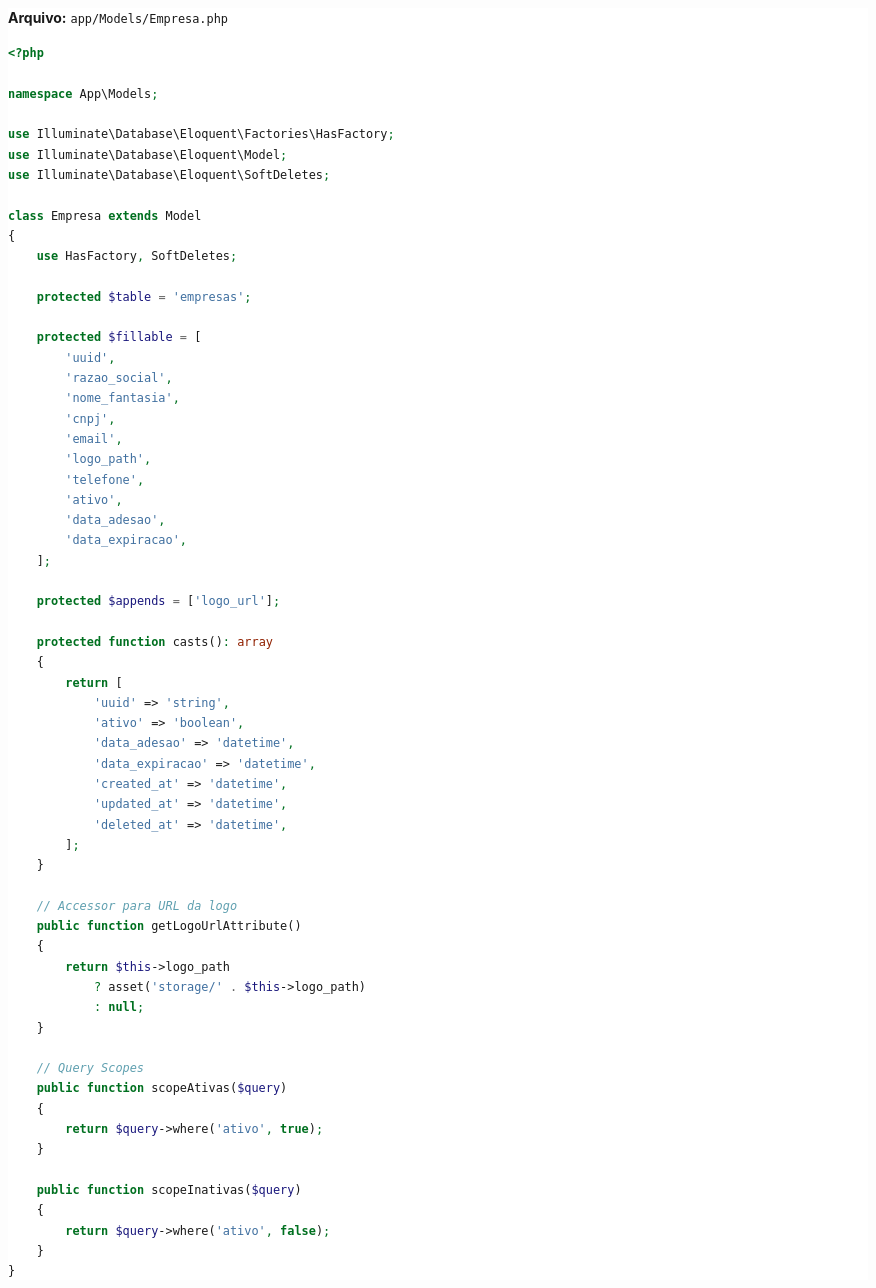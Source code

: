 **Arquivo:** `app/Models/Empresa.php`

```php
<?php

namespace App\Models;

use Illuminate\Database\Eloquent\Factories\HasFactory;
use Illuminate\Database\Eloquent\Model;
use Illuminate\Database\Eloquent\SoftDeletes;

class Empresa extends Model
{
    use HasFactory, SoftDeletes;

    protected $table = 'empresas';

    protected $fillable = [
        'uuid',
        'razao_social',
        'nome_fantasia',
        'cnpj',
        'email',
        'logo_path',
        'telefone',
        'ativo',
        'data_adesao',
        'data_expiracao',
    ];

    protected $appends = ['logo_url'];

    protected function casts(): array
    {
        return [
            'uuid' => 'string',
            'ativo' => 'boolean',
            'data_adesao' => 'datetime',
            'data_expiracao' => 'datetime',
            'created_at' => 'datetime',
            'updated_at' => 'datetime',
            'deleted_at' => 'datetime',
        ];
    }

    // Accessor para URL da logo
    public function getLogoUrlAttribute()
    {
        return $this->logo_path 
            ? asset('storage/' . $this->logo_path) 
            : null;
    }

    // Query Scopes
    public function scopeAtivas($query)
    {
        return $query->where('ativo', true);
    }

    public function scopeInativas($query)
    {
        return $query->where('ativo', false);
    }
}
```